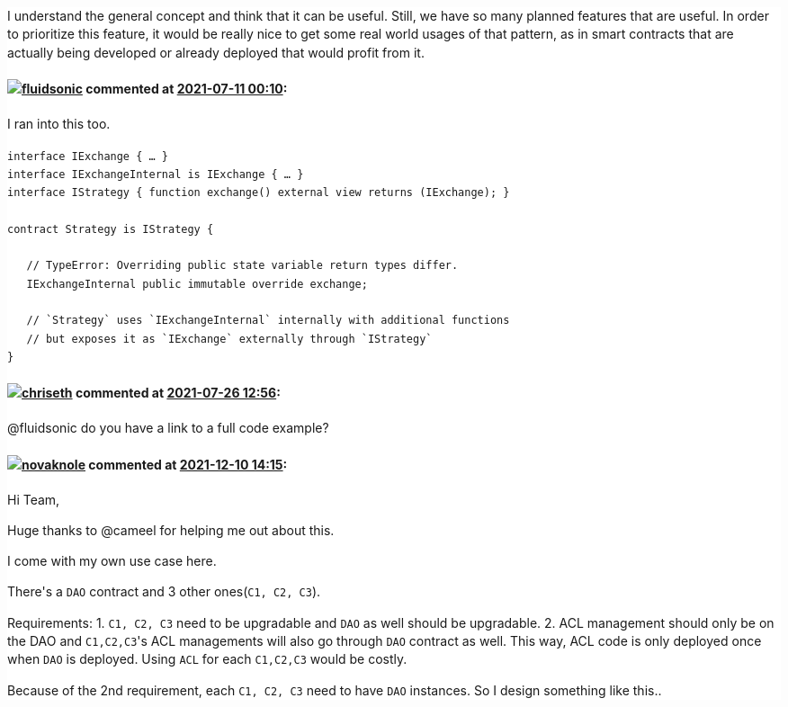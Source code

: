 I understand the general concept and think that it can be useful. Still, we have so many planned features that are useful. In order to prioritize this feature, it would be really nice to get some real world usages of that pattern, as in smart contracts that are actually being developed or already deployed that would profit from it.

#### <img src="https://avatars.githubusercontent.com/u/85242?u=ae48b912b8df16380b58764b5df00cc15fa2eb28&v=4" width="50">[fluidsonic](https://github.com/fluidsonic) commented at [2021-07-11 00:10](https://github.com/ethereum/solidity/issues/11624#issuecomment-877720079):

I ran into this too.

```solidity
interface IExchange { … } 
interface IExchangeInternal is IExchange { … }
interface IStrategy { function exchange() external view returns (IExchange); }

contract Strategy is IStrategy {

   // TypeError: Overriding public state variable return types differ.
   IExchangeInternal public immutable override exchange;

   // `Strategy` uses `IExchangeInternal` internally with additional functions
   // but exposes it as `IExchange` externally through `IStrategy`
}
```

#### <img src="https://avatars.githubusercontent.com/u/9073706?v=4" width="50">[chriseth](https://github.com/chriseth) commented at [2021-07-26 12:56](https://github.com/ethereum/solidity/issues/11624#issuecomment-886678288):

@fluidsonic do you have a link to a full code example?

#### <img src="https://avatars.githubusercontent.com/u/23176187?u=3ab83556e51e7e482bb618658fcd44e4b7ea912c&v=4" width="50">[novaknole](https://github.com/novaknole) commented at [2021-12-10 14:15](https://github.com/ethereum/solidity/issues/11624#issuecomment-991009136):

Hi Team,

Huge thanks to @cameel for helping me out about this.

I come with my own use case here.

There's a `DAO` contract and 3 other ones(`C1, C2, C3`). 

Requirements: 
    1. `C1, C2, C3` need to be upgradable and `DAO` as well should be upgradable.
    2.  ACL management should only be on the DAO and `C1,C2,C3`'s ACL managements will also go through `DAO` contract as well. This way, ACL code is only deployed once when `DAO` is deployed. Using `ACL` for each `C1,C2,C3` would be costly.
    
Because of the 2nd requirement, each `C1, C2, C3` need to have `DAO` instances. So I design something like this..
